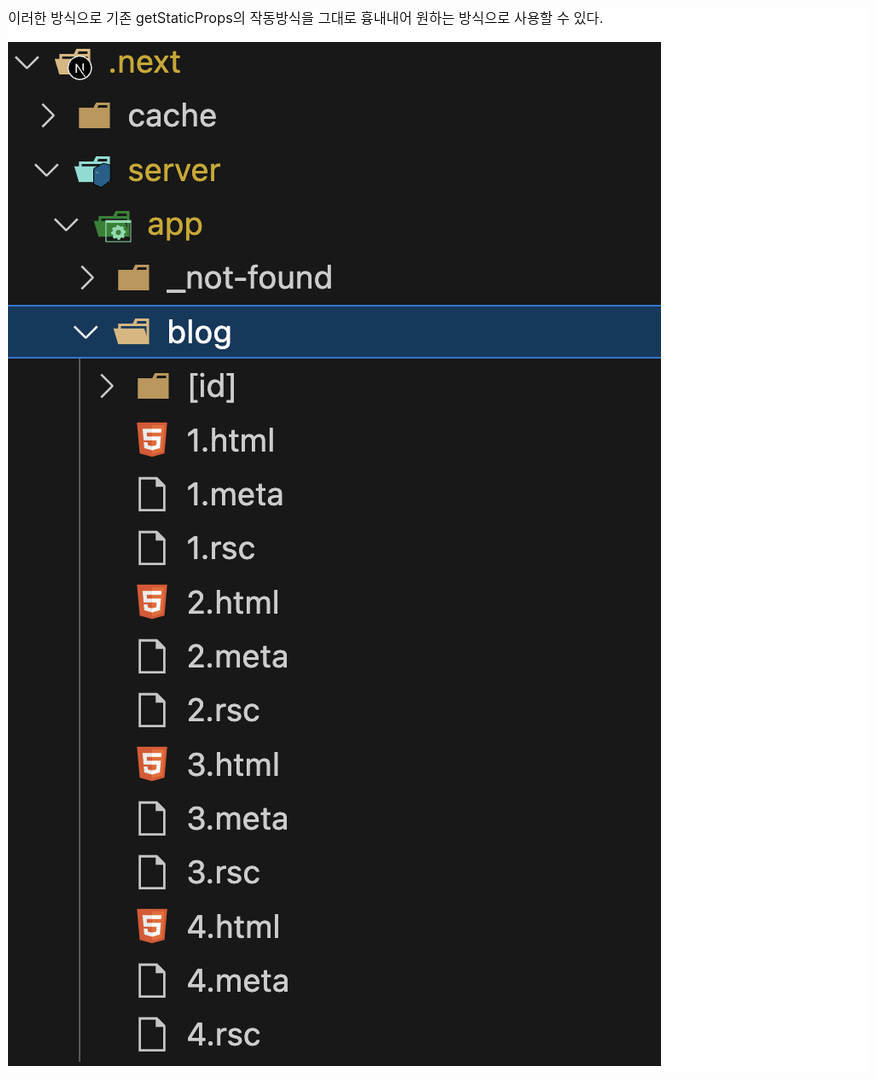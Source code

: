 이러한 방식으로 기존 getStaticProps의 작동방식을 그대로 흉내내어 원하는 방식으로 사용할 수 있다.

![.next 빌드 결과물](../asset/next_getStaticPaths.png)
